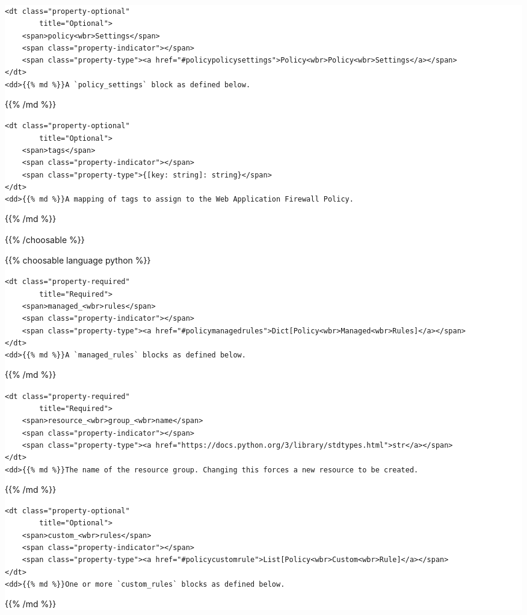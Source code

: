     <dt class="property-optional"
            title="Optional">
        <span>policy<wbr>Settings</span>
        <span class="property-indicator"></span>
        <span class="property-type"><a href="#policypolicysettings">Policy<wbr>Policy<wbr>Settings</a></span>
    </dt>
    <dd>{{% md %}}A `policy_settings` block as defined below.
{{% /md %}}</dd>

    <dt class="property-optional"
            title="Optional">
        <span>tags</span>
        <span class="property-indicator"></span>
        <span class="property-type">{[key: string]: string}</span>
    </dt>
    <dd>{{% md %}}A mapping of tags to assign to the Web Application Firewall Policy.
{{% /md %}}</dd>

</dl>
{{% /choosable %}}


{{% choosable language python %}}
<dl class="resources-properties">

    <dt class="property-required"
            title="Required">
        <span>managed_<wbr>rules</span>
        <span class="property-indicator"></span>
        <span class="property-type"><a href="#policymanagedrules">Dict[Policy<wbr>Managed<wbr>Rules]</a></span>
    </dt>
    <dd>{{% md %}}A `managed_rules` blocks as defined below.
{{% /md %}}</dd>

    <dt class="property-required"
            title="Required">
        <span>resource_<wbr>group_<wbr>name</span>
        <span class="property-indicator"></span>
        <span class="property-type"><a href="https://docs.python.org/3/library/stdtypes.html">str</a></span>
    </dt>
    <dd>{{% md %}}The name of the resource group. Changing this forces a new resource to be created.
{{% /md %}}</dd>

    <dt class="property-optional"
            title="Optional">
        <span>custom_<wbr>rules</span>
        <span class="property-indicator"></span>
        <span class="property-type"><a href="#policycustomrule">List[Policy<wbr>Custom<wbr>Rule]</a></span>
    </dt>
    <dd>{{% md %}}One or more `custom_rules` blocks as defined below.
{{% /md %}}</dd>
